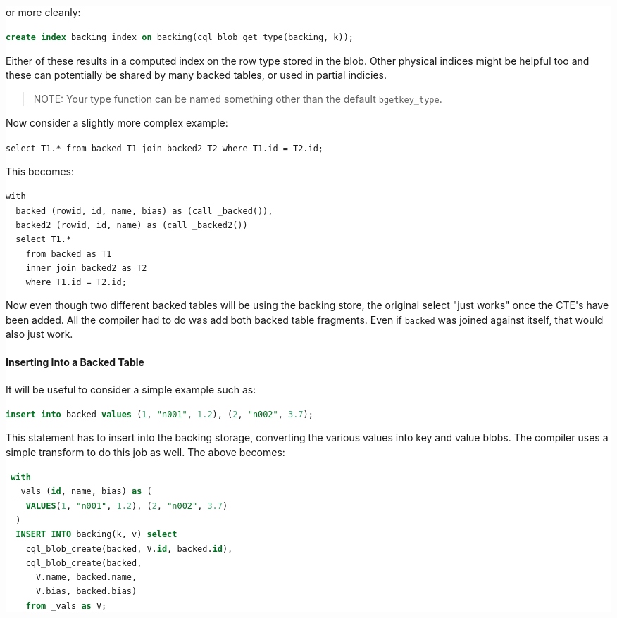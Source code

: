 or more cleanly:

```sql
create index backing_index on backing(cql_blob_get_type(backing, k));
```

Either of these results in a computed index on the row type stored in
the blob.  Other physical indices might be helpful too and these can
potentially be shared by many backed tables, or used in partial indicies.

>NOTE: Your type function can be named something other than the default
>`bgetkey_type`.

Now consider a slightly more complex example:

```
select T1.* from backed T1 join backed2 T2 where T1.id = T2.id;
```

This becomes:

```
with
  backed (rowid, id, name, bias) as (call _backed()),
  backed2 (rowid, id, name) as (call _backed2())
  select T1.*
    from backed as T1
    inner join backed2 as T2
    where T1.id = T2.id;
```
Now even though two different backed tables will be using the backing
store, the original select "just works" once the CTE's have been added.
All the compiler had to do was add both backed table fragments.  Even if
`backed` was joined against itself, that would also just work.

#### Inserting Into a Backed Table

It will be useful to consider a simple example such as:

```sql
insert into backed values (1, "n001", 1.2), (2, "n002", 3.7);
```

This statement has to insert into the backing storage, converting the
various values into key and value blobs.  The compiler uses a simple
transform to do this job as well.  The above becomes:

```sql
 with
  _vals (id, name, bias) as (
    VALUES(1, "n001", 1.2), (2, "n002", 3.7)
  )
  INSERT INTO backing(k, v) select
    cql_blob_create(backed, V.id, backed.id),
    cql_blob_create(backed,
      V.name, backed.name,
      V.bias, backed.bias)
    from _vals as V;
```
